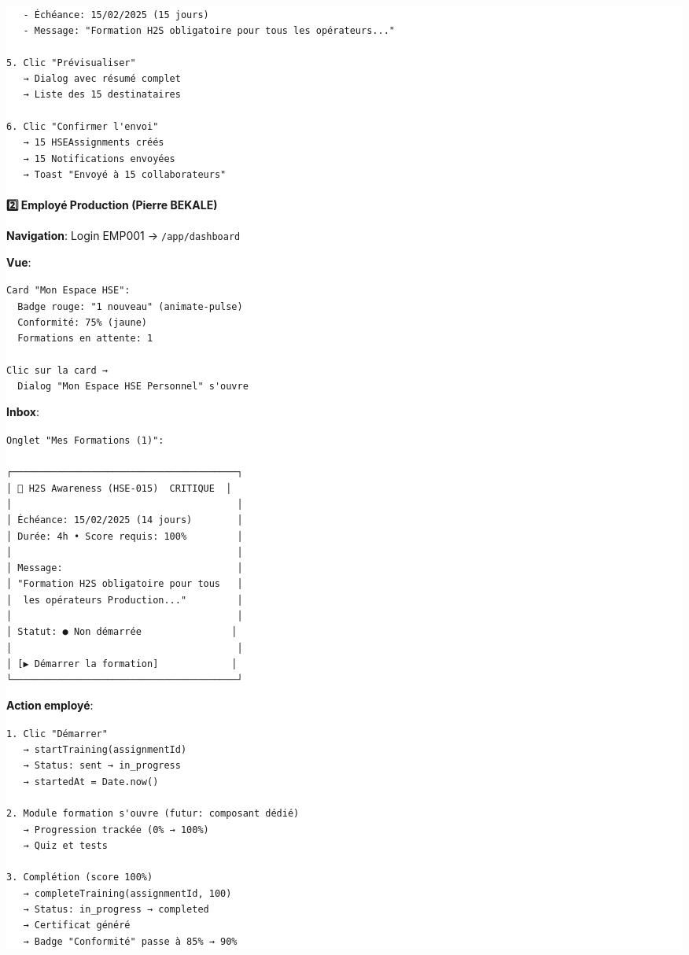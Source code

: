 ```
   - Échéance: 15/02/2025 (15 jours)
   - Message: "Formation H2S obligatoire pour tous les opérateurs..."

5. Clic "Prévisualiser"
   → Dialog avec résumé complet
   → Liste des 15 destinataires

6. Clic "Confirmer l'envoi"
   → 15 HSEAssignments créés
   → 15 Notifications envoyées
   → Toast "Envoyé à 15 collaborateurs"
```

#### 2️⃣ Employé Production (Pierre BEKALE)

**Navigation**: Login EMP001 → `/app/dashboard`

**Vue**:
```
Card "Mon Espace HSE":
  Badge rouge: "1 nouveau" (animate-pulse)
  Conformité: 75% (jaune)
  Formations en attente: 1

Clic sur la card →
  Dialog "Mon Espace HSE Personnel" s'ouvre
```

**Inbox**:
```
Onglet "Mes Formations (1)":

┌────────────────────────────────────────┐
│ 🔴 H2S Awareness (HSE-015)  CRITIQUE  │
│                                        │
│ Échéance: 15/02/2025 (14 jours)        │
│ Durée: 4h • Score requis: 100%         │
│                                        │
│ Message:                               │
│ "Formation H2S obligatoire pour tous   │
│  les opérateurs Production..."         │
│                                        │
│ Statut: ● Non démarrée                │
│                                        │
│ [▶️ Démarrer la formation]             │
└────────────────────────────────────────┘
```

**Action employé**:
```
1. Clic "Démarrer"
   → startTraining(assignmentId)
   → Status: sent → in_progress
   → startedAt = Date.now()

2. Module formation s'ouvre (futur: composant dédié)
   → Progression trackée (0% → 100%)
   → Quiz et tests

3. Complétion (score 100%)
   → completeTraining(assignmentId, 100)
   → Status: in_progress → completed
   → Certificat généré
   → Badge "Conformité" passe à 85% → 90%
```
